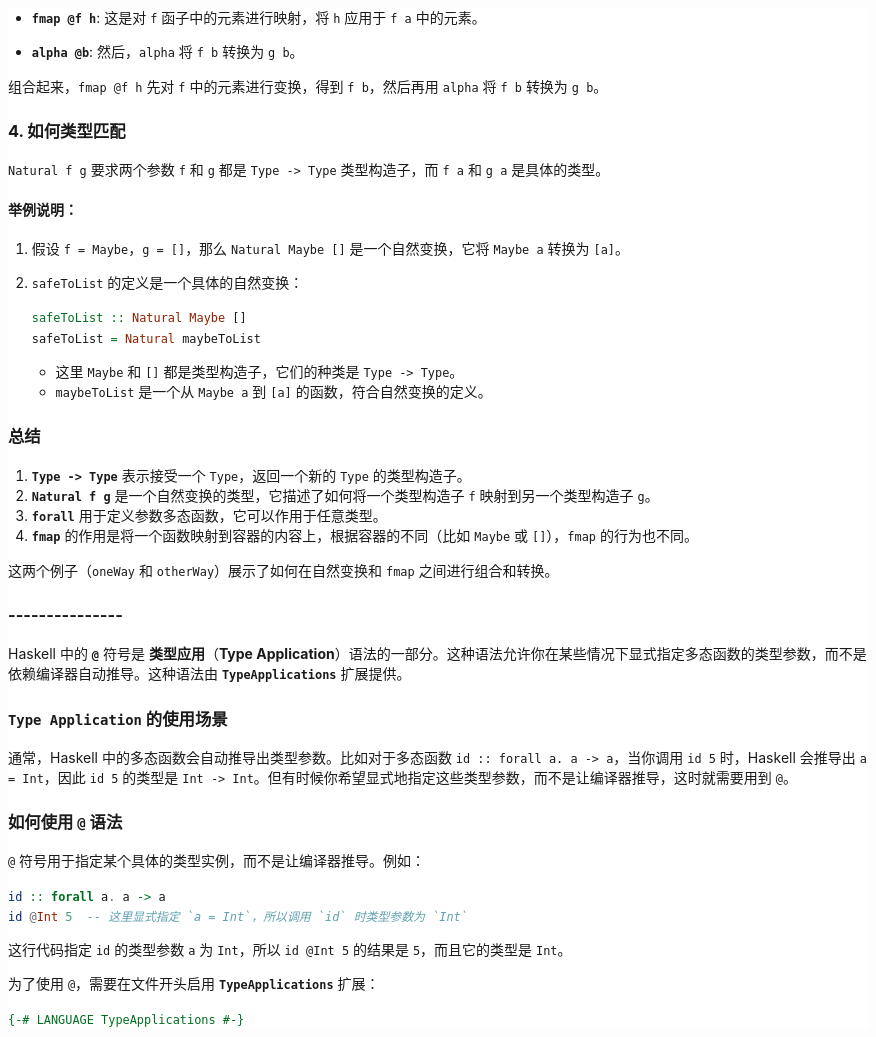 - **`fmap @f h`**: 这是对 `f` 函子中的元素进行映射，将 `h` 应用于 `f a` 中的元素。

- **`alpha @b`**: 然后，`alpha` 将 `f b` 转换为 `g b`。

组合起来，`fmap @f h` 先对 `f` 中的元素进行变换，得到 `f b`，然后再用 `alpha` 将 `f b` 转换为 `g b`。

### **4. 如何类型匹配**

`Natural f g` 要求两个参数 `f` 和 `g` 都是 `Type -> Type` 类型构造子，而 `f a` 和 `g a` 是具体的类型。

#### 举例说明：

1. 假设 `f = Maybe`，`g = []`，那么 `Natural Maybe []` 是一个自然变换，它将 `Maybe a` 转换为 `[a]`。

2. `safeToList` 的定义是一个具体的自然变换：

   ```haskell
   safeToList :: Natural Maybe []
   safeToList = Natural maybeToList
   ```

   - 这里 `Maybe` 和 `[]` 都是类型构造子，它们的种类是 `Type -> Type`。
   - `maybeToList` 是一个从 `Maybe a` 到 `[a]` 的函数，符合自然变换的定义。

### **总结**

1. **`Type -> Type`** 表示接受一个 `Type`，返回一个新的 `Type` 的类型构造子。
2. **`Natural f g`** 是一个自然变换的类型，它描述了如何将一个类型构造子 `f` 映射到另一个类型构造子 `g`。
3. **`forall`** 用于定义参数多态函数，它可以作用于任意类型。
4. **`fmap`** 的作用是将一个函数映射到容器的内容上，根据容器的不同（比如 `Maybe` 或 `[]`），`fmap` 的行为也不同。

这两个例子（`oneWay` 和 `otherWay`）展示了如何在自然变换和 `fmap` 之间进行组合和转换。

### ---------------

Haskell 中的 **`@`** 符号是 **类型应用**（**Type Application**）语法的一部分。这种语法允许你在某些情况下显式指定多态函数的类型参数，而不是依赖编译器自动推导。这种语法由 **`TypeApplications`** 扩展提供。

### **`Type Application` 的使用场景**
通常，Haskell 中的多态函数会自动推导出类型参数。比如对于多态函数 `id :: forall a. a -> a`，当你调用 `id 5` 时，Haskell 会推导出 `a = Int`，因此 `id 5` 的类型是 `Int -> Int`。但有时候你希望显式地指定这些类型参数，而不是让编译器推导，这时就需要用到 `@`。

### **如何使用 `@` 语法**

`@` 符号用于指定某个具体的类型实例，而不是让编译器推导。例如：

```haskell
id :: forall a. a -> a
id @Int 5  -- 这里显式指定 `a = Int`，所以调用 `id` 时类型参数为 `Int`
```

这行代码指定 `id` 的类型参数 `a` 为 `Int`，所以 `id @Int 5` 的结果是 `5`，而且它的类型是 `Int`。

为了使用 `@`，需要在文件开头启用 **`TypeApplications`** 扩展：

```haskell
{-# LANGUAGE TypeApplications #-}
```
